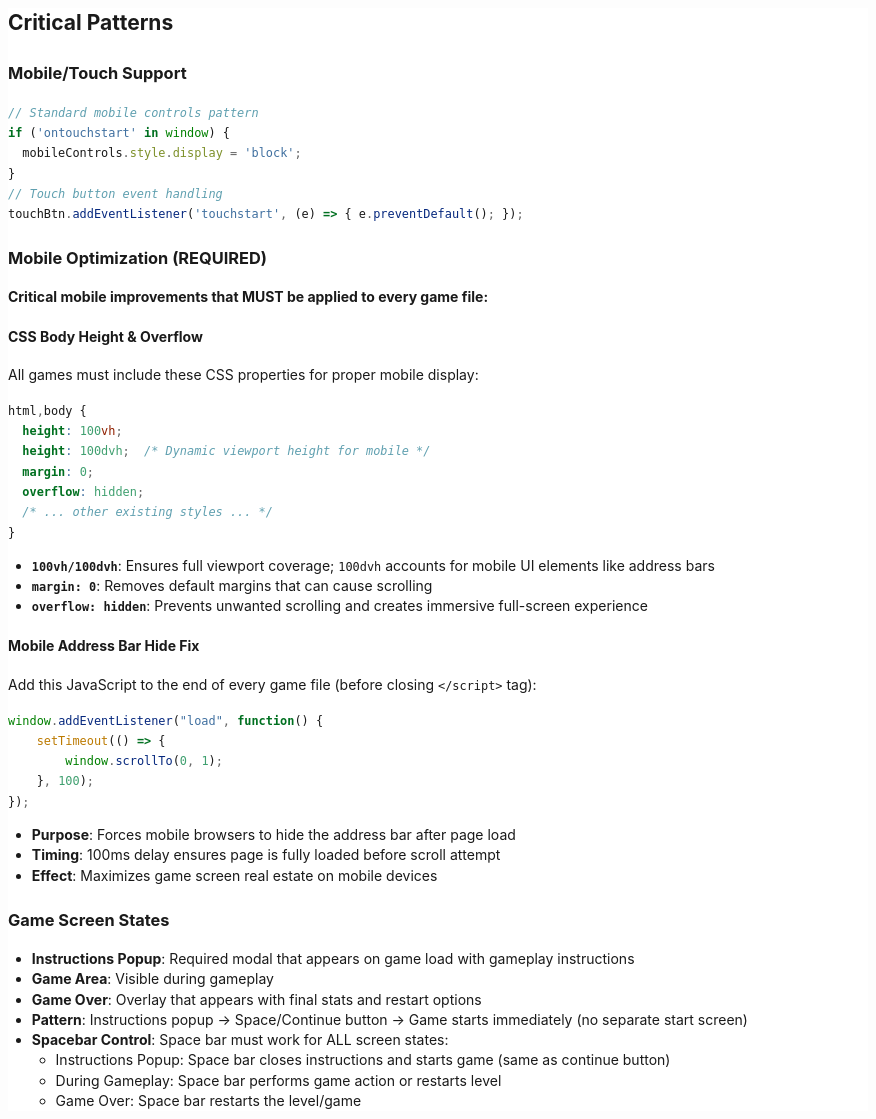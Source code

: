 ## Critical Patterns

### Mobile/Touch Support
```javascript
// Standard mobile controls pattern
if ('ontouchstart' in window) {
  mobileControls.style.display = 'block';
}
// Touch button event handling
touchBtn.addEventListener('touchstart', (e) => { e.preventDefault(); });
```

### Mobile Optimization (REQUIRED)
**Critical mobile improvements that MUST be applied to every game file:**

#### CSS Body Height & Overflow
All games must include these CSS properties for proper mobile display:
```css
html,body {
  height: 100vh;
  height: 100dvh;  /* Dynamic viewport height for mobile */
  margin: 0;
  overflow: hidden;
  /* ... other existing styles ... */
}
```
- **`100vh/100dvh`**: Ensures full viewport coverage; `100dvh` accounts for mobile UI elements like address bars
- **`margin: 0`**: Removes default margins that can cause scrolling
- **`overflow: hidden`**: Prevents unwanted scrolling and creates immersive full-screen experience

#### Mobile Address Bar Hide Fix
Add this JavaScript to the end of every game file (before closing `</script>` tag):
```javascript
window.addEventListener("load", function() {
    setTimeout(() => {
        window.scrollTo(0, 1);
    }, 100);
});
```
- **Purpose**: Forces mobile browsers to hide the address bar after page load
- **Timing**: 100ms delay ensures page is fully loaded before scroll attempt
- **Effect**: Maximizes game screen real estate on mobile devices

### Game Screen States
- **Instructions Popup**: Required modal that appears on game load with gameplay instructions
- **Game Area**: Visible during gameplay  
- **Game Over**: Overlay that appears with final stats and restart options
- **Pattern**: Instructions popup → Space/Continue button → Game starts immediately (no separate start screen)
- **Spacebar Control**: Space bar must work for ALL screen states:
  - Instructions Popup: Space bar closes instructions and starts game (same as continue button)  
  - During Gameplay: Space bar performs game action or restarts level
  - Game Over: Space bar restarts the level/game
